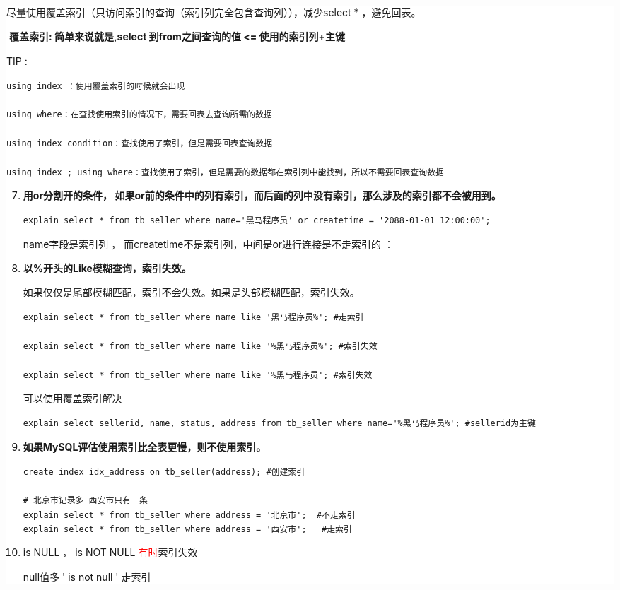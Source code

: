    尽量使用覆盖索引（只访问索引的查询（索引列完全包含查询列）），减少select * ，避免回表。

   ​	**覆盖索引: 简单来说就是,select 到from之间查询的值 <= 使用的索引列+主键**

   TIP : 
   ```text
   using index ：使用覆盖索引的时候就会出现
   
   using where：在查找使用索引的情况下，需要回表去查询所需的数据
   
   using index condition：查找使用了索引，但是需要回表查询数据
   
   using index ; using where：查找使用了索引，但是需要的数据都在索引列中能找到，所以不需要回表查询数据
   ```



7. **用or分割开的条件， 如果or前的条件中的列有索引，而后面的列中没有索引，那么涉及的索引都不会被用到。**

   ```mysql
   explain select * from tb_seller where name='黑马程序员' or createtime = '2088-01-01 12:00:00';	
   ```

   name字段是索引列 ， 而createtime不是索引列，中间是or进行连接是不走索引的 ： 

   

8. **以%开头的Like模糊查询，索引失效。**

   如果仅仅是尾部模糊匹配，索引不会失效。如果是头部模糊匹配，索引失效。

   ```mysql
   explain select * from tb_seller where name like '黑马程序员%'; #走索引 
   
   explain select * from tb_seller where name like '%黑马程序员%'; #索引失效
   
   explain select * from tb_seller where name like '%黑马程序员'; #索引失效
   ```

   可以使用覆盖索引解决

   ```mysql
   explain select sellerid, name, status, address from tb_seller where name='%黑马程序员%'; #sellerid为主键
   ```



9. **如果MySQL评估使用索引比全表更慢，则不使用索引。**

   ```mysql
   create index idx_address on tb_seller(address); #创建索引
   
   # 北京市记录多 西安市只有一条
   explain select * from tb_seller where address = '北京市';  #不走索引
   explain select * from tb_seller where address = '西安市';	#走索引
   ```
   
   

10. is  NULL ， is NOT NULL  <font color='red'>有时</font>索引失效

    null值多  ' is not null ' 走索引   
